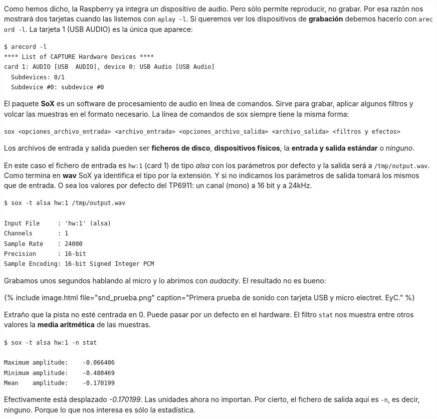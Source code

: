 Como hemos dicho, la Raspberry ya integra un dispositivo de audio. Pero sólo permite reproducir, no grabar. Por esa razón nos mostrará dos tarjetas cuando las listemos con `aplay -l`. Si queremos ver los dispositivos de **grabación** debemos hacerlo con `arecord -l`. La tarjeta 1 (USB AUDIO) es la única que aparece:

```console
$ arecord -l
**** List of CAPTURE Hardware Devices ****
card 1: AUDIO [USB  AUDIO], device 0: USB Audio [USB Audio]
  Subdevices: 0/1
  Subdevice #0: subdevice #0
```

El paquete **SoX** es un software de procesamiento de audio en línea de comandos. Sirve para grabar, aplicar algunos filtros y volcar las muestras en el formato necesario. La línea de comandos de sox siempre tiene la misma forma:

```
sox <opciones_archivo_entrada> <archivo_entrada> <opciones_archivo_salida> <archivo_salida> <filtros y efectos>
```

Los archivos de entrada y salida pueden ser **ficheros de disco**, **dispositivos físicos**, la **entrada y salida estándar** o *ninguno*.

En este caso el fichero de entrada es `hw:1` (card 1) de tipo *alsa* con los parámetros por defecto y la salida será a `/tmp/output.wav`. Como termina en **wav** SoX ya identifica el tipo por la extensión. Y si no indicamos los parámetros de salida tomará los mismos que de entrada. O sea los valores por defecto del TP6911: un canal (mono) a 16 bit y a 24kHz.

```console
$ sox -t alsa hw:1 /tmp/output.wav

Input File     : 'hw:1' (alsa)
Channels       : 1
Sample Rate    : 24000
Precision      : 16-bit
Sample Encoding: 16-bit Signed Integer PCM
```

Grabamos unos segundos hablando al micro y lo abrimos con *audacity*. El resultado no es bueno:

{% include image.html file="snd_prueba.png" caption="Primera prueba de sonido con tarjeta USB y micro electret. EyC." %}

Extraño que la pista no esté centrada en 0. Puede pasar por un defecto en el hardware. El filtro `stat` nos muestra entre otros valores la **media aritmética** de las muestras. 

```console
$ sox -t alsa hw:1 -n stat

Maximum amplitude:    -0.066406
Minimum amplitude:    -0.480469
Mean    amplitude:    -0.170199
```

Efectivamente está desplazado *-0.170199*. Las unidades ahora no importan. Por cierto, el fichero de salida aquí es `-n`, es decir, ninguno. Porque lo que nos interesa es sólo la estadística.
